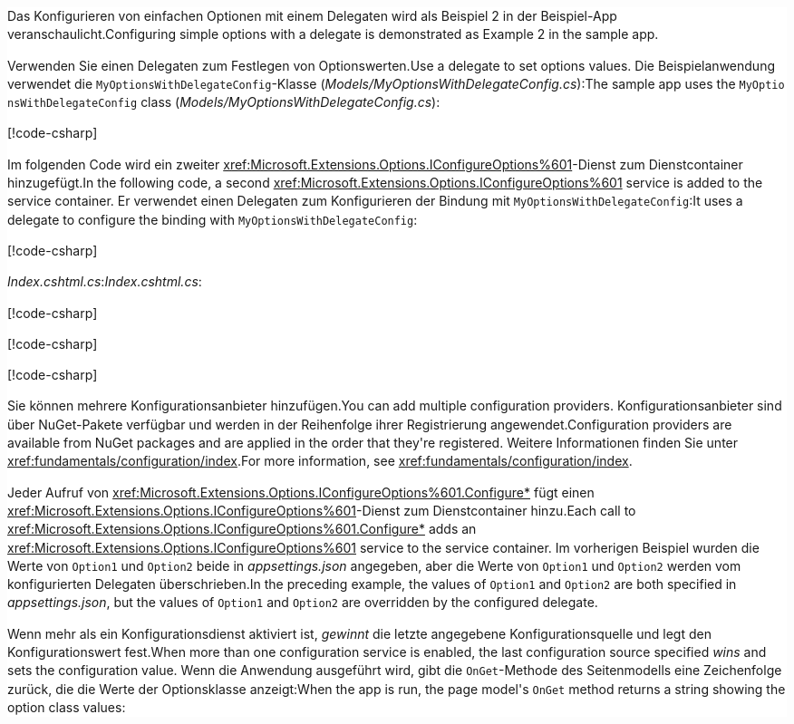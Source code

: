 <span data-ttu-id="b5b15-251">Das Konfigurieren von einfachen Optionen mit einem Delegaten wird als Beispiel 2 in der Beispiel-App veranschaulicht.</span><span class="sxs-lookup"><span data-stu-id="b5b15-251">Configuring simple options with a delegate is demonstrated as Example 2 in the sample app.</span></span>

<span data-ttu-id="b5b15-252">Verwenden Sie einen Delegaten zum Festlegen von Optionswerten.</span><span class="sxs-lookup"><span data-stu-id="b5b15-252">Use a delegate to set options values.</span></span> <span data-ttu-id="b5b15-253">Die Beispielanwendung verwendet die `MyOptionsWithDelegateConfig`-Klasse (*Models/MyOptionsWithDelegateConfig.cs*):</span><span class="sxs-lookup"><span data-stu-id="b5b15-253">The sample app uses the `MyOptionsWithDelegateConfig` class (*Models/MyOptionsWithDelegateConfig.cs*):</span></span>

[!code-csharp[](options/samples/2.x/OptionsSample/Models/MyOptionsWithDelegateConfig.cs?name=snippet1)]

<span data-ttu-id="b5b15-254">Im folgenden Code wird ein zweiter <xref:Microsoft.Extensions.Options.IConfigureOptions%601>-Dienst zum Dienstcontainer hinzugefügt.</span><span class="sxs-lookup"><span data-stu-id="b5b15-254">In the following code, a second <xref:Microsoft.Extensions.Options.IConfigureOptions%601> service is added to the service container.</span></span> <span data-ttu-id="b5b15-255">Er verwendet einen Delegaten zum Konfigurieren der Bindung mit `MyOptionsWithDelegateConfig`:</span><span class="sxs-lookup"><span data-stu-id="b5b15-255">It uses a delegate to configure the binding with `MyOptionsWithDelegateConfig`:</span></span>

[!code-csharp[](options/samples/2.x/OptionsSample/Startup.cs?name=snippet_Example2)]

<span data-ttu-id="b5b15-256">*Index.cshtml.cs*:</span><span class="sxs-lookup"><span data-stu-id="b5b15-256">*Index.cshtml.cs*:</span></span>

[!code-csharp[](options/samples/2.x/OptionsSample/Pages/Index.cshtml.cs?range=10)]

[!code-csharp[](options/samples/2.x/OptionsSample/Pages/Index.cshtml.cs?name=snippet2&highlight=3,9)]

[!code-csharp[](options/samples/2.x/OptionsSample/Pages/Index.cshtml.cs?name=snippet_Example2)]

<span data-ttu-id="b5b15-257">Sie können mehrere Konfigurationsanbieter hinzufügen.</span><span class="sxs-lookup"><span data-stu-id="b5b15-257">You can add multiple configuration providers.</span></span> <span data-ttu-id="b5b15-258">Konfigurationsanbieter sind über NuGet-Pakete verfügbar und werden in der Reihenfolge ihrer Registrierung angewendet.</span><span class="sxs-lookup"><span data-stu-id="b5b15-258">Configuration providers are available from NuGet packages and are applied in the order that they're registered.</span></span> <span data-ttu-id="b5b15-259">Weitere Informationen finden Sie unter <xref:fundamentals/configuration/index>.</span><span class="sxs-lookup"><span data-stu-id="b5b15-259">For more information, see <xref:fundamentals/configuration/index>.</span></span>

<span data-ttu-id="b5b15-260">Jeder Aufruf von <xref:Microsoft.Extensions.Options.IConfigureOptions%601.Configure*> fügt einen <xref:Microsoft.Extensions.Options.IConfigureOptions%601>-Dienst zum Dienstcontainer hinzu.</span><span class="sxs-lookup"><span data-stu-id="b5b15-260">Each call to <xref:Microsoft.Extensions.Options.IConfigureOptions%601.Configure*> adds an <xref:Microsoft.Extensions.Options.IConfigureOptions%601> service to the service container.</span></span> <span data-ttu-id="b5b15-261">Im vorherigen Beispiel wurden die Werte von `Option1` und `Option2` beide in *appsettings.json* angegeben, aber die Werte von `Option1` und `Option2` werden vom konfigurierten Delegaten überschrieben.</span><span class="sxs-lookup"><span data-stu-id="b5b15-261">In the preceding example, the values of `Option1` and `Option2` are both specified in *appsettings.json*, but the values of `Option1` and `Option2` are overridden by the configured delegate.</span></span>

<span data-ttu-id="b5b15-262">Wenn mehr als ein Konfigurationsdienst aktiviert ist, *gewinnt* die letzte angegebene Konfigurationsquelle und legt den Konfigurationswert fest.</span><span class="sxs-lookup"><span data-stu-id="b5b15-262">When more than one configuration service is enabled, the last configuration source specified *wins* and sets the configuration value.</span></span> <span data-ttu-id="b5b15-263">Wenn die Anwendung ausgeführt wird, gibt die `OnGet`-Methode des Seitenmodells eine Zeichenfolge zurück, die die Werte der Optionsklasse anzeigt:</span><span class="sxs-lookup"><span data-stu-id="b5b15-263">When the app is run, the page model's `OnGet` method returns a string showing the option class values:</span></span>
